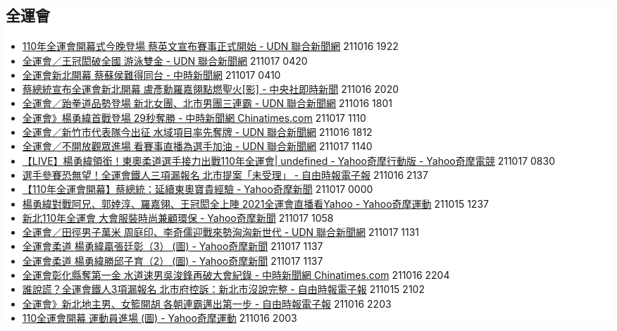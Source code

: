 ## 全運會


- [110年全運會開幕式今晚登場 蔡英文宣布賽事正式開始 - UDN 聯合新聞網](https://udn.com/news/story/7005/5821955 "110年全運會開幕式今晚登場 蔡英文宣布賽事正式開始 - UDN 聯合新聞網") 211016 1922
- [全運會／王冠閎破全國 游泳雙金 - UDN 聯合新聞網](https://udn.com/news/story/7005/5822259 "全運會／王冠閎破全國 游泳雙金 - UDN 聯合新聞網") 211017 0420
- [全運會新北開幕 蔡蘇侯難得同台 - 中時新聞網](https://www.chinatimes.com/newspapers/20211017000379-260118 "全運會新北開幕 蔡蘇侯難得同台 - 中時新聞網") 211017 0410
- [蔡總統宣布全運會新北開幕 盧彥勳羅嘉翎點燃聖火[影] - 中央社即時新聞](https://www.cna.com.tw/news/aspt/202110160196.aspx "蔡總統宣布全運會新北開幕 盧彥勳羅嘉翎點燃聖火[影] - 中央社即時新聞") 211016 2020
- [全運會／跆拳道品勢登場 新北女團、北市男團三連霸 - UDN 聯合新聞網](https://udn.com/news/story/7005/5821861 "全運會／跆拳道品勢登場 新北女團、北市男團三連霸 - UDN 聯合新聞網") 211016 1801
- [全運會》楊勇緯首戰登場 29秒奪勝 - 中時新聞網 Chinatimes.com](https://www.chinatimes.com/realtimenews/20211017001317-260403 "全運會》楊勇緯首戰登場 29秒奪勝 - 中時新聞網 Chinatimes.com") 211017 1110
- [全運會／新竹市代表隊今出征 水域項目率先奪牌 - UDN 聯合新聞網](https://udn.com/news/story/7005/5821888 "全運會／新竹市代表隊今出征 水域項目率先奪牌 - UDN 聯合新聞網") 211016 1812
- [全運會／不開放觀眾進場 看賽事直播為選手加油 - UDN 聯合新聞網](https://udn.com/news/story/7005/5822413?from=udn-ch1_breaknews-1-cate7-news "全運會／不開放觀眾進場 看賽事直播為選手加油 - UDN 聯合新聞網") 211017 1140
- [【LIVE】楊勇緯領銜！東奧柔道選手接力出戰110年全運會| undefined - Yahoo奇摩行動版 - Yahoo奇摩電競](https://tw.sports.yahoo.com/tv/sport110ntpc/110%E5%B9%B4%E5%85%A8%E9%81%8B%E6%9C%83%E7%9B%B4%E6%92%AD-%E6%9F%94%E9%81%93-084108749.html "【LIVE】楊勇緯領銜！東奧柔道選手接力出戰110年全運會| undefined - Yahoo奇摩行動版 - Yahoo奇摩電競") 211017 0830
- [選手參賽恐無望！全運會鐵人三項漏報名 北市提案「未受理」 - 自由時報電子報](https://sports.ltn.com.tw/news/breakingnews/3706417 "選手參賽恐無望！全運會鐵人三項漏報名 北市提案「未受理」 - 自由時報電子報") 211016 2137
- [【110年全運會開幕】蔡總統：延續東奧寶貴經驗 - Yahoo奇摩新聞](https://tw.news.yahoo.com/110%E5%B9%B4%E5%85%A8%E9%81%8B%E6%9C%83%E9%96%8B%E5%B9%95-%E8%94%A1%E7%B8%BD%E7%B5%B1-%E5%BB%B6%E7%BA%8C%E6%9D%B1%E5%A5%A7%E5%AF%B6%E8%B2%B4%E7%B6%93%E9%A9%97-160000629.html "【110年全運會開幕】蔡總統：延續東奧寶貴經驗 - Yahoo奇摩新聞") 211017 0000
- [楊勇緯對戰阿兄、郭婞淳、羅嘉翎、王冠閎全上陣 2021全運會直播看Yahoo - Yahoo奇摩運動](https://tw.sports.yahoo.com/news/%E6%A5%8A%E5%8B%87%E7%B7%AF%E5%B0%8D%E6%88%B0%E9%98%BF%E5%85%84-%E9%83%AD%E5%A9%9E%E6%B7%B3-%E7%BE%85%E5%98%89%E7%BF%8E-%E7%8E%8B%E5%86%A0%E9%96%8E%E5%85%A8%E4%B8%8A%E9%99%A3-2021-%E5%85%A8%E9%81%8B%E6%9C%83%E7%9B%B4%E6%92%AD%E7%9C%8B-yahoo-043748870.html "楊勇緯對戰阿兄、郭婞淳、羅嘉翎、王冠閎全上陣 2021全運會直播看Yahoo - Yahoo奇摩運動") 211015 1237
- [新北110年全運會 大會服裝時尚兼顧環保 - Yahoo奇摩新聞](https://tw.news.yahoo.com/%E6%96%B0%E5%8C%97110%E5%B9%B4%E5%85%A8%E9%81%8B%E6%9C%83-%E5%A4%A7%E6%9C%83%E6%9C%8D%E8%A3%9D%E6%99%82%E5%B0%9A%E5%85%BC%E9%A1%A7%E7%92%B0%E4%BF%9D-025816230.html "新北110年全運會 大會服裝時尚兼顧環保 - Yahoo奇摩新聞") 211017 1058
- [全運會／田徑男子萬米 周庭印、李奇儒迎戰來勢洶洶新世代 - UDN 聯合新聞網](https://udn.com/news/story/7005/5822411?from=udn-relatednews_ch2 "全運會／田徑男子萬米 周庭印、李奇儒迎戰來勢洶洶新世代 - UDN 聯合新聞網") 211017 1131
- [全運會柔道 楊勇緯贏張廷彰（3） (圖) - Yahoo奇摩新聞](https://tw.news.yahoo.com/%E5%85%A8%E9%81%8B%E6%9C%83%E6%9F%94%E9%81%93-%E6%A5%8A%E5%8B%87%E7%B7%AF%E8%B4%8F%E5%BC%B5%E5%BB%B7%E5%BD%B0-3-%E5%9C%96-033730296.html "全運會柔道 楊勇緯贏張廷彰（3） (圖) - Yahoo奇摩新聞") 211017 1137
- [全運會柔道 楊勇緯勝邱子育（2） (圖) - Yahoo奇摩新聞](https://tw.news.yahoo.com/%E5%85%A8%E9%81%8B%E6%9C%83%E6%9F%94%E9%81%93-%E6%A5%8A%E5%8B%87%E7%B7%AF%E5%8B%9D%E9%82%B1%E5%AD%90%E8%82%B2-2-%E5%9C%96-033735336.html "全運會柔道 楊勇緯勝邱子育（2） (圖) - Yahoo奇摩新聞") 211017 1137
- [全運會彰化縣奪第一金 水道速男吳浚鋒再破大會紀錄 - 中時新聞網 Chinatimes.com](https://www.chinatimes.com/realtimenews/20211016003729-260403 "全運會彰化縣奪第一金 水道速男吳浚鋒再破大會紀錄 - 中時新聞網 Chinatimes.com") 211016 2204
- [誰說謊？全運會鐵人3項漏報名 北市府控訴：新北市沒說完整 - 自由時報電子報](https://news.ltn.com.tw/news/politics/breakingnews/3705536 "誰說謊？全運會鐵人3項漏報名 北市府控訴：新北市沒說完整 - 自由時報電子報") 211015 2102
- [全運會》新北地主男、女籃開胡 各朝連霸邁出第一步 - 自由時報電子報](https://sports.ltn.com.tw/news/breakingnews/3706430 "全運會》新北地主男、女籃開胡 各朝連霸邁出第一步 - 自由時報電子報") 211016 2203
- [110全運會開幕 運動員進場 (圖) - Yahoo奇摩運動](https://tw.sports.yahoo.com/news/110%E5%85%A8%E9%81%8B%E6%9C%83%E9%96%8B%E5%B9%95-%E9%81%8B%E5%8B%95%E5%93%A1%E9%80%B2%E5%A0%B4-%E5%9C%96-120306496.html "110全運會開幕 運動員進場 (圖) - Yahoo奇摩運動") 211016 2003
